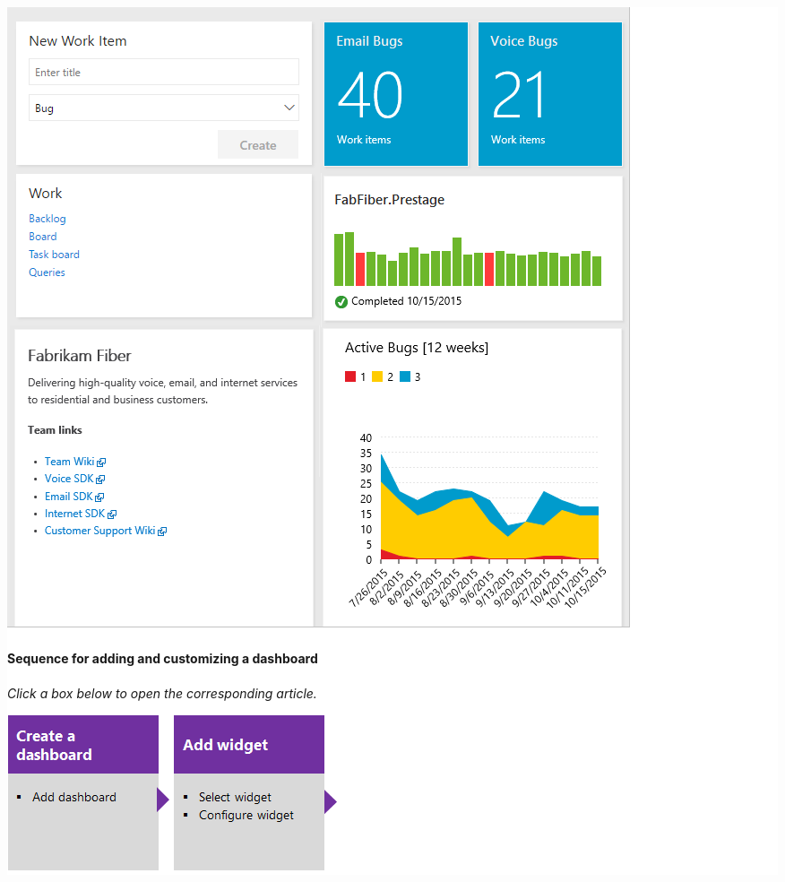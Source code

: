![Example dashboard](_img/dashboard-view-with-widgets.png)

#### Sequence for adding and customizing a dashboard

<em>Click a box below to open the corresponding article.</em> 

[![Add dashboard](_img/gs-add-dashboard.png)](dashboards.md)[![Add widget](_img/gs-add-widget.png)](add-widget-to-dashboard.md) 
